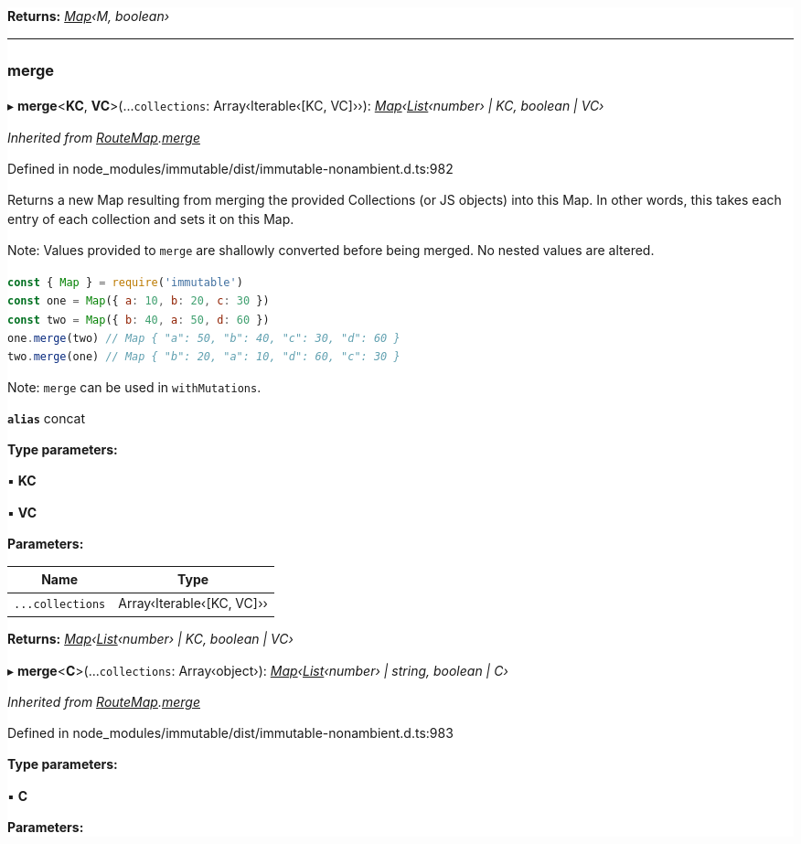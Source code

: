 **Returns:** *[Map](_types_.routemap.md#map)‹M, boolean›*

___

###  merge

▸ **merge**<**KC**, **VC**>(...`collections`: Array‹Iterable‹[KC, VC]››): *[Map](_types_.routemap.md#map)‹[List](_routes_experiment_dashboard_cagesessiontable_.cagesessiondata.md#list)‹number› | KC, boolean | VC›*

*Inherited from [RouteMap](_types_.routemap.md).[merge](_types_.routemap.md#merge)*

Defined in node_modules/immutable/dist/immutable-nonambient.d.ts:982

Returns a new Map resulting from merging the provided Collections
(or JS objects) into this Map. In other words, this takes each entry of
each collection and sets it on this Map.

Note: Values provided to `merge` are shallowly converted before being
merged. No nested values are altered.


```js
const { Map } = require('immutable')
const one = Map({ a: 10, b: 20, c: 30 })
const two = Map({ b: 40, a: 50, d: 60 })
one.merge(two) // Map { "a": 50, "b": 40, "c": 30, "d": 60 }
two.merge(one) // Map { "b": 20, "a": 10, "d": 60, "c": 30 }
```

Note: `merge` can be used in `withMutations`.

**`alias`** concat

**Type parameters:**

▪ **KC**

▪ **VC**

**Parameters:**

Name | Type |
------ | ------ |
`...collections` | Array‹Iterable‹[KC, VC]›› |

**Returns:** *[Map](_types_.routemap.md#map)‹[List](_routes_experiment_dashboard_cagesessiontable_.cagesessiondata.md#list)‹number› | KC, boolean | VC›*

▸ **merge**<**C**>(...`collections`: Array‹object›): *[Map](_types_.routemap.md#map)‹[List](_routes_experiment_dashboard_cagesessiontable_.cagesessiondata.md#list)‹number› | string, boolean | C›*

*Inherited from [RouteMap](_types_.routemap.md).[merge](_types_.routemap.md#merge)*

Defined in node_modules/immutable/dist/immutable-nonambient.d.ts:983

**Type parameters:**

▪ **C**

**Parameters:**
